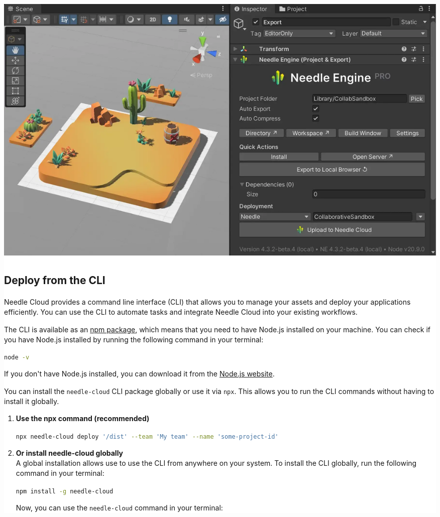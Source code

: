    ![Needle Cloud Unity Integration](/cloud/cloud-deploy-v1.webp)

## Deploy from the CLI

Needle Cloud provides a command line interface (CLI) that allows you to manage your assets and deploy your applications efficiently. You can use the CLI to automate tasks and integrate Needle Cloud into your existing workflows.

The CLI is available as an [npm package](https://www.npmjs.com/package/needle-cloud), which means that you need to have Node.js installed on your machine. You can check if you have Node.js installed by running the following command in your terminal:

```bash
node -v
```
If you don't have Node.js installed, you can download it from the [Node.js website](https://nodejs.org/).  

You can install the `needle-cloud` CLI package globally or use it via `npx`. This allows you to run the CLI commands without having to install it globally. 


1. **Use the npx command (recommended)**
   ```bash
   npx needle-cloud deploy '/dist' --team 'My team' --name 'some-project-id'
   ```
2. **Or install needle-cloud globally**  
   A global installation allows use to use the CLI from anywhere on your system. To install the CLI globally, run the following command in your terminal: 
   ```bash
   npm install -g needle-cloud
   ```
   Now, you can use the `needle-cloud` command in your terminal:
